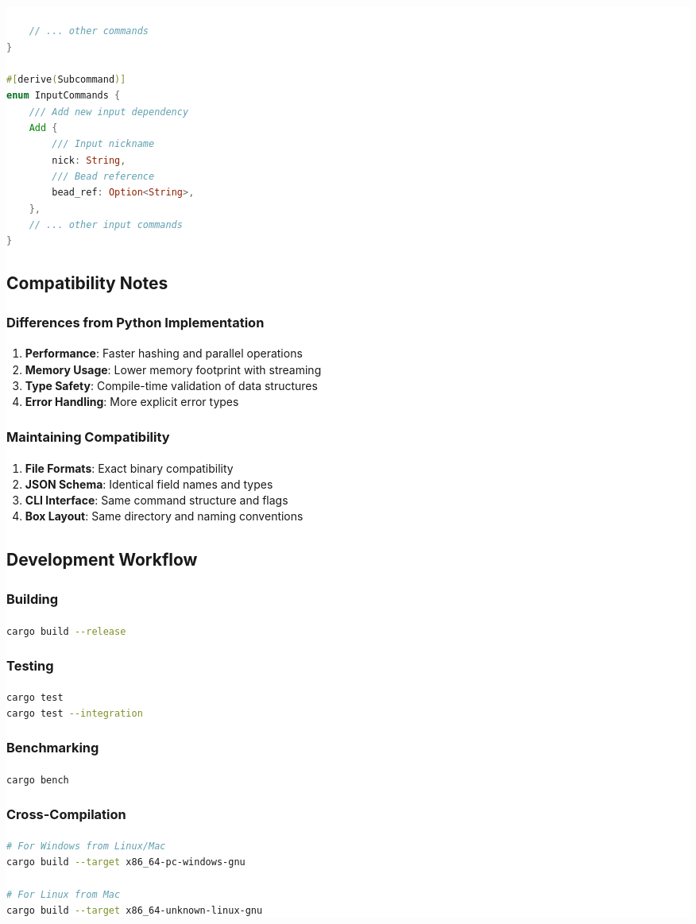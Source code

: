 ```rust
    
    // ... other commands
}

#[derive(Subcommand)]
enum InputCommands {
    /// Add new input dependency
    Add {
        /// Input nickname
        nick: String,
        /// Bead reference
        bead_ref: Option<String>,
    },
    // ... other input commands
}
```

## Compatibility Notes

### Differences from Python Implementation
1. **Performance**: Faster hashing and parallel operations
2. **Memory Usage**: Lower memory footprint with streaming
3. **Type Safety**: Compile-time validation of data structures
4. **Error Handling**: More explicit error types

### Maintaining Compatibility
1. **File Formats**: Exact binary compatibility
2. **JSON Schema**: Identical field names and types
3. **CLI Interface**: Same command structure and flags
4. **Box Layout**: Same directory and naming conventions

## Development Workflow

### Building
```bash
cargo build --release
```

### Testing
```bash
cargo test
cargo test --integration
```

### Benchmarking
```bash
cargo bench
```

### Cross-Compilation
```bash
# For Windows from Linux/Mac
cargo build --target x86_64-pc-windows-gnu

# For Linux from Mac
cargo build --target x86_64-unknown-linux-gnu
```
